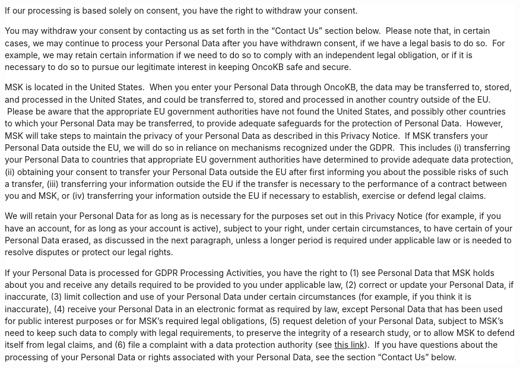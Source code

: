 If our processing is based solely on consent, you have the right to
withdraw your consent.

You may withdraw your consent by contacting us as set forth in the
“Contact Us” section below.  Please note that, in certain cases, we may
continue to process your Personal Data after you have withdrawn consent,
if we have a legal basis to do so.  For example, we may retain certain
information if we need to do so to comply with an independent legal
obligation, or if it is necessary to do so to pursue our legitimate
interest in keeping OncoKB safe and secure.

MSK is located in the United States.  When you enter your Personal Data
through OncoKB, the data may be transferred to, stored, and processed in
the United States, and could be transferred to, stored and processed in
another country outside of the EU.  Please be aware that the appropriate
EU government authorities have not found the United States, and possibly
other countries to which your Personal Data may be transferred, to
provide adequate safeguards for the protection of Personal Data.
 However, MSK will take steps to maintain the privacy of your Personal
Data as described in this Privacy Notice.  If MSK transfers your
Personal Data outside the EU, we will do so in reliance on mechanisms
recognized under the GDPR.  This includes (i) transferring your Personal
Data to countries that appropriate EU government authorities have
determined to provide adequate data protection, (ii) obtaining your
consent to transfer your Personal Data outside the EU after first
informing you about the possible risks of such a transfer, (iii)
transferring your information outside the EU if the transfer is
necessary to the performance of a contract between you and MSK, or (iv)
transferring your information outside the EU if necessary to establish,
exercise or defend legal claims.

We will retain your Personal Data for as long as is necessary for the
purposes set out in this Privacy Notice (for example, if you have an
account, for as long as your account is active), subject to your right,
under certain circumstances, to have certain of your Personal Data
erased, as discussed in the next paragraph, unless a longer period is
required under applicable law or is needed to resolve disputes or
protect our legal rights.

If your Personal Data is processed for GDPR Processing Activities, you
have the right to (1) see Personal Data that MSK holds about you and
receive any details required to be provided to you under applicable law,
(2) correct or update your Personal Data, if inaccurate, (3) limit
collection and use of your Personal Data under certain circumstances
(for example, if you think it is inaccurate), (4) receive your Personal
Data in an electronic format as required by law, except Personal Data
that has been used for public interest purposes or for MSK’s required
legal obligations, (5) request deletion of your Personal Data, subject
to MSK’s need to keep such data to comply with legal requirements, to
preserve the integrity of a research study, or to allow MSK to defend
itself from legal claims, and (6) file a complaint with a data
protection authority (see [this
link](https://ec.europa.eu/justice/article-29/structure/data-protection-authorities/index_en.htm)).
 If you have questions about the processing of your Personal Data or
rights associated with your Personal Data, see the section “Contact Us”
below.

